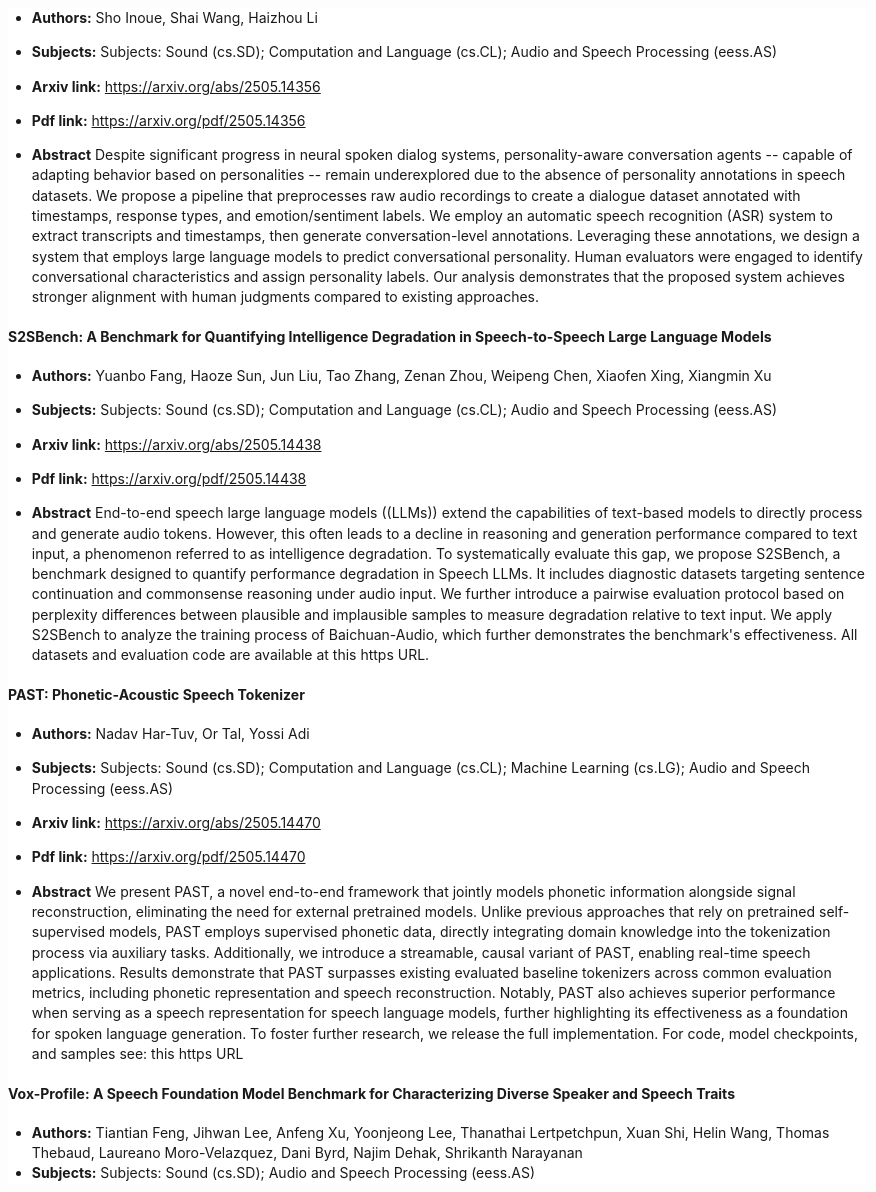  - **Authors:** Sho Inoue, Shai Wang, Haizhou Li
 - **Subjects:** Subjects:
Sound (cs.SD); Computation and Language (cs.CL); Audio and Speech Processing (eess.AS)
 - **Arxiv link:** https://arxiv.org/abs/2505.14356

 - **Pdf link:** https://arxiv.org/pdf/2505.14356

 - **Abstract**
 Despite significant progress in neural spoken dialog systems, personality-aware conversation agents -- capable of adapting behavior based on personalities -- remain underexplored due to the absence of personality annotations in speech datasets. We propose a pipeline that preprocesses raw audio recordings to create a dialogue dataset annotated with timestamps, response types, and emotion/sentiment labels. We employ an automatic speech recognition (ASR) system to extract transcripts and timestamps, then generate conversation-level annotations. Leveraging these annotations, we design a system that employs large language models to predict conversational personality. Human evaluators were engaged to identify conversational characteristics and assign personality labels. Our analysis demonstrates that the proposed system achieves stronger alignment with human judgments compared to existing approaches.
#### S2SBench: A Benchmark for Quantifying Intelligence Degradation in Speech-to-Speech Large Language Models
 - **Authors:** Yuanbo Fang, Haoze Sun, Jun Liu, Tao Zhang, Zenan Zhou, Weipeng Chen, Xiaofen Xing, Xiangmin Xu
 - **Subjects:** Subjects:
Sound (cs.SD); Computation and Language (cs.CL); Audio and Speech Processing (eess.AS)
 - **Arxiv link:** https://arxiv.org/abs/2505.14438

 - **Pdf link:** https://arxiv.org/pdf/2505.14438

 - **Abstract**
 End-to-end speech large language models ((LLMs)) extend the capabilities of text-based models to directly process and generate audio tokens. However, this often leads to a decline in reasoning and generation performance compared to text input, a phenomenon referred to as intelligence degradation. To systematically evaluate this gap, we propose S2SBench, a benchmark designed to quantify performance degradation in Speech LLMs. It includes diagnostic datasets targeting sentence continuation and commonsense reasoning under audio input. We further introduce a pairwise evaluation protocol based on perplexity differences between plausible and implausible samples to measure degradation relative to text input. We apply S2SBench to analyze the training process of Baichuan-Audio, which further demonstrates the benchmark's effectiveness. All datasets and evaluation code are available at this https URL.
#### PAST: Phonetic-Acoustic Speech Tokenizer
 - **Authors:** Nadav Har-Tuv, Or Tal, Yossi Adi
 - **Subjects:** Subjects:
Sound (cs.SD); Computation and Language (cs.CL); Machine Learning (cs.LG); Audio and Speech Processing (eess.AS)
 - **Arxiv link:** https://arxiv.org/abs/2505.14470

 - **Pdf link:** https://arxiv.org/pdf/2505.14470

 - **Abstract**
 We present PAST, a novel end-to-end framework that jointly models phonetic information alongside signal reconstruction, eliminating the need for external pretrained models. Unlike previous approaches that rely on pretrained self-supervised models, PAST employs supervised phonetic data, directly integrating domain knowledge into the tokenization process via auxiliary tasks. Additionally, we introduce a streamable, causal variant of PAST, enabling real-time speech applications. Results demonstrate that PAST surpasses existing evaluated baseline tokenizers across common evaluation metrics, including phonetic representation and speech reconstruction. Notably, PAST also achieves superior performance when serving as a speech representation for speech language models, further highlighting its effectiveness as a foundation for spoken language generation. To foster further research, we release the full implementation. For code, model checkpoints, and samples see: this https URL
#### Vox-Profile: A Speech Foundation Model Benchmark for Characterizing Diverse Speaker and Speech Traits
 - **Authors:** Tiantian Feng, Jihwan Lee, Anfeng Xu, Yoonjeong Lee, Thanathai Lertpetchpun, Xuan Shi, Helin Wang, Thomas Thebaud, Laureano Moro-Velazquez, Dani Byrd, Najim Dehak, Shrikanth Narayanan
 - **Subjects:** Subjects:
Sound (cs.SD); Audio and Speech Processing (eess.AS)
